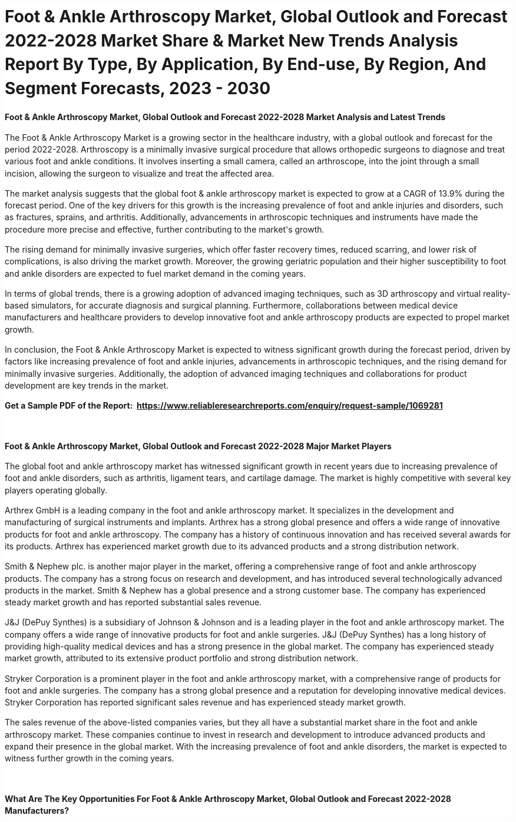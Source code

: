<p><h1>Foot & Ankle Arthroscopy Market, Global Outlook and Forecast 2022-2028 Market Share & Market New Trends Analysis Report By Type, By Application, By End-use, By Region, And Segment Forecasts, 2023 - 2030</h1></p><p><strong>Foot & Ankle Arthroscopy Market, Global Outlook and Forecast 2022-2028 Market Analysis and Latest Trends</strong></p>
<p><p>The Foot & Ankle Arthroscopy Market is a growing sector in the healthcare industry, with a global outlook and forecast for the period 2022-2028. Arthroscopy is a minimally invasive surgical procedure that allows orthopedic surgeons to diagnose and treat various foot and ankle conditions. It involves inserting a small camera, called an arthroscope, into the joint through a small incision, allowing the surgeon to visualize and treat the affected area.</p><p>The market analysis suggests that the global foot & ankle arthroscopy market is expected to grow at a CAGR of 13.9% during the forecast period. One of the key drivers for this growth is the increasing prevalence of foot and ankle injuries and disorders, such as fractures, sprains, and arthritis. Additionally, advancements in arthroscopic techniques and instruments have made the procedure more precise and effective, further contributing to the market's growth.</p><p>The rising demand for minimally invasive surgeries, which offer faster recovery times, reduced scarring, and lower risk of complications, is also driving the market growth. Moreover, the growing geriatric population and their higher susceptibility to foot and ankle disorders are expected to fuel market demand in the coming years.</p><p>In terms of global trends, there is a growing adoption of advanced imaging techniques, such as 3D arthroscopy and virtual reality-based simulators, for accurate diagnosis and surgical planning. Furthermore, collaborations between medical device manufacturers and healthcare providers to develop innovative foot and ankle arthroscopy products are expected to propel market growth.</p><p>In conclusion, the Foot & Ankle Arthroscopy Market is expected to witness significant growth during the forecast period, driven by factors like increasing prevalence of foot and ankle injuries, advancements in arthroscopic techniques, and the rising demand for minimally invasive surgeries. Additionally, the adoption of advanced imaging techniques and collaborations for product development are key trends in the market.</p></p>
<p><strong>Get a Sample PDF of the Report:&nbsp; <a href="https://www.reliableresearchreports.com/enquiry/request-sample/1069281">https://www.reliableresearchreports.com/enquiry/request-sample/1069281</a></strong></p>
<p>&nbsp;</p>
<p><strong>Foot & Ankle Arthroscopy Market, Global Outlook and Forecast 2022-2028 Major Market Players</strong></p>
<p><p>The global foot and ankle arthroscopy market has witnessed significant growth in recent years due to increasing prevalence of foot and ankle disorders, such as arthritis, ligament tears, and cartilage damage. The market is highly competitive with several key players operating globally.</p><p>Arthrex GmbH is a leading company in the foot and ankle arthroscopy market. It specializes in the development and manufacturing of surgical instruments and implants. Arthrex has a strong global presence and offers a wide range of innovative products for foot and ankle arthroscopy. The company has a history of continuous innovation and has received several awards for its products. Arthrex has experienced market growth due to its advanced products and a strong distribution network.</p><p>Smith & Nephew plc. is another major player in the market, offering a comprehensive range of foot and ankle arthroscopy products. The company has a strong focus on research and development, and has introduced several technologically advanced products in the market. Smith & Nephew has a global presence and a strong customer base. The company has experienced steady market growth and has reported substantial sales revenue.</p><p>J&J (DePuy Synthes) is a subsidiary of Johnson & Johnson and is a leading player in the foot and ankle arthroscopy market. The company offers a wide range of innovative products for foot and ankle surgeries. J&J (DePuy Synthes) has a long history of providing high-quality medical devices and has a strong presence in the global market. The company has experienced steady market growth, attributed to its extensive product portfolio and strong distribution network.</p><p>Stryker Corporation is a prominent player in the foot and ankle arthroscopy market, with a comprehensive range of products for foot and ankle surgeries. The company has a strong global presence and a reputation for developing innovative medical devices. Stryker Corporation has reported significant sales revenue and has experienced steady market growth.</p><p>The sales revenue of the above-listed companies varies, but they all have a substantial market share in the foot and ankle arthroscopy market. These companies continue to invest in research and development to introduce advanced products and expand their presence in the global market. With the increasing prevalence of foot and ankle disorders, the market is expected to witness further growth in the coming years.</p></p>
<p>&nbsp;</p>
<p><strong>What Are The Key Opportunities For Foot & Ankle Arthroscopy Market, Global Outlook and Forecast 2022-2028 Manufacturers?</strong></p>
